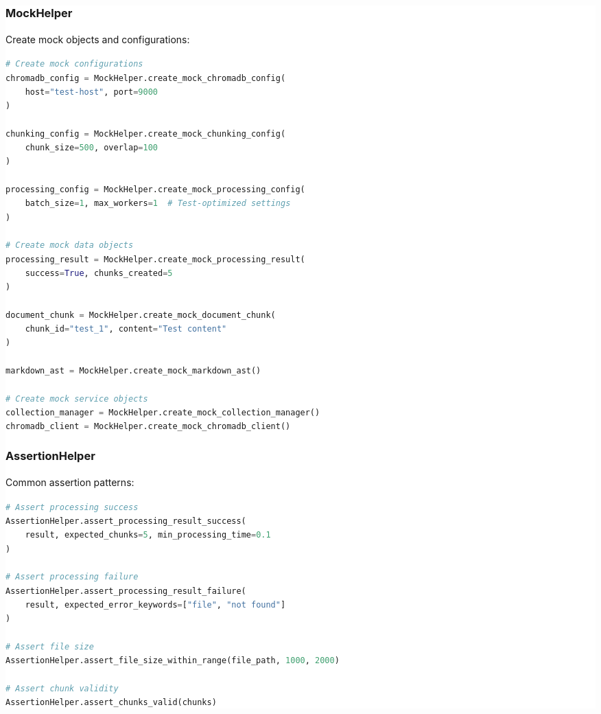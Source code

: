 ### MockHelper

Create mock objects and configurations:

```python
# Create mock configurations
chromadb_config = MockHelper.create_mock_chromadb_config(
    host="test-host", port=9000
)

chunking_config = MockHelper.create_mock_chunking_config(
    chunk_size=500, overlap=100
)

processing_config = MockHelper.create_mock_processing_config(
    batch_size=1, max_workers=1  # Test-optimized settings
)

# Create mock data objects
processing_result = MockHelper.create_mock_processing_result(
    success=True, chunks_created=5
)

document_chunk = MockHelper.create_mock_document_chunk(
    chunk_id="test_1", content="Test content"
)

markdown_ast = MockHelper.create_mock_markdown_ast()

# Create mock service objects
collection_manager = MockHelper.create_mock_collection_manager()
chromadb_client = MockHelper.create_mock_chromadb_client()
```

### AssertionHelper

Common assertion patterns:

```python
# Assert processing success
AssertionHelper.assert_processing_result_success(
    result, expected_chunks=5, min_processing_time=0.1
)

# Assert processing failure
AssertionHelper.assert_processing_result_failure(
    result, expected_error_keywords=["file", "not found"]
)

# Assert file size
AssertionHelper.assert_file_size_within_range(file_path, 1000, 2000)

# Assert chunk validity
AssertionHelper.assert_chunks_valid(chunks)
```
